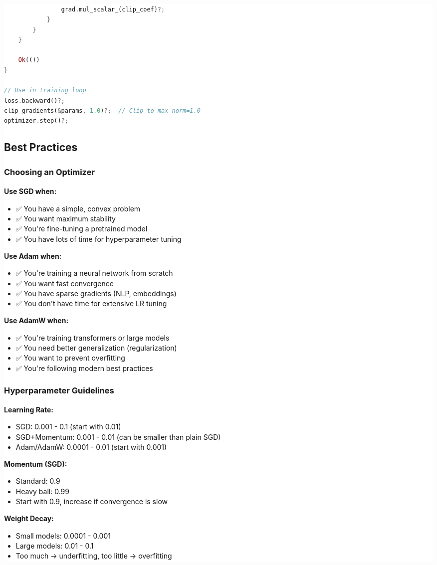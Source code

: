 ```rust
                grad.mul_scalar_(clip_coef)?;
            }
        }
    }

    Ok(())
}

// Use in training loop
loss.backward()?;
clip_gradients(&params, 1.0)?;  // Clip to max_norm=1.0
optimizer.step()?;
```

## Best Practices

### Choosing an Optimizer

**Use SGD when:**
- ✅ You have a simple, convex problem
- ✅ You want maximum stability
- ✅ You're fine-tuning a pretrained model
- ✅ You have lots of time for hyperparameter tuning

**Use Adam when:**
- ✅ You're training a neural network from scratch
- ✅ You want fast convergence
- ✅ You have sparse gradients (NLP, embeddings)
- ✅ You don't have time for extensive LR tuning

**Use AdamW when:**
- ✅ You're training transformers or large models
- ✅ You need better generalization (regularization)
- ✅ You want to prevent overfitting
- ✅ You're following modern best practices

### Hyperparameter Guidelines

**Learning Rate:**
- SGD: 0.001 - 0.1 (start with 0.01)
- SGD+Momentum: 0.001 - 0.01 (can be smaller than plain SGD)
- Adam/AdamW: 0.0001 - 0.01 (start with 0.001)

**Momentum (SGD):**
- Standard: 0.9
- Heavy ball: 0.99
- Start with 0.9, increase if convergence is slow

**Weight Decay:**
- Small models: 0.0001 - 0.001
- Large models: 0.01 - 0.1
- Too much → underfitting, too little → overfitting
